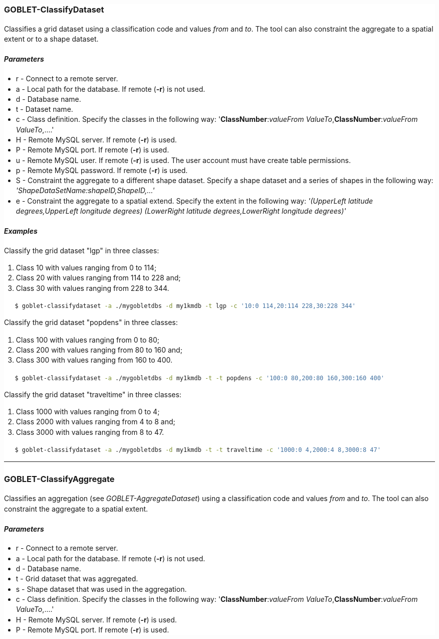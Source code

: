 ### GOBLET-ClassifyDataset
Classifies a grid dataset using a classification code and values *from* and *to*. The tool can also constraint the aggregate to a spatial extent or to a shape dataset.
#### *Parameters*
- r - Connect to a remote server.
- a - Local path for the database. If remote (**-r**) is not used.
- d - Database name.
- t - Dataset name.
- c - Class definition. Specify the classes in the following way: '**ClassNumber**:*valueFrom* *ValueTo*,**ClassNumber**:*valueFrom* *ValueTo*,....'
- H - Remote MySQL server. If remote (**-r**) is used.
- P - Remote MySQL port. If remote (**-r**) is used.
- u - Remote MySQL user. If remote (**-r**) is used. The user account must have create table permissions.
- p - Remote MySQL password. If remote (**-r**) is used.
- S - Constraint the aggregate to a different shape dataset. Specify a shape dataset and a series of shapes in the following way: *'ShapeDataSetName:shapeID,ShapeID,...'*
- e - Constraint the aggregate to a spatial extend. Specify the extent in the following way: *'(UpperLeft latitude degrees,UpperLeft longitude degrees) (LowerRight latitude degrees,LowerRight longitude degrees)'*

#### *Examples*
Classify the grid dataset "lgp" in three classes:
  1. Class 10 with values ranging from 0 to 114;
  2. Class 20 with values ranging from 114 to 228 and;
  3. Class 30 with values ranging from 228 to 344.

```sh
   $ goblet-classifydataset -a ./mygobletdbs -d my1kmdb -t lgp -c '10:0 114,20:114 228,30:228 344'
```
Classify the grid dataset "popdens" in three classes:
  1. Class 100 with values ranging from 0 to 80;
  2. Class 200 with values ranging from 80 to 160 and;
  3. Class 300 with values ranging from 160 to 400.

```sh
   $ goblet-classifydataset -a ./mygobletdbs -d my1kmdb -t -t popdens -c '100:0 80,200:80 160,300:160 400'
```
Classify the grid dataset "traveltime" in three classes:
  1. Class 1000 with values ranging from 0 to 4;
  2. Class 2000 with values ranging from 4 to 8 and;
  3. Class 3000 with values ranging from 8 to 47.

```sh
   $ goblet-classifydataset -a ./mygobletdbs -d my1kmdb -t -t traveltime -c '1000:0 4,2000:4 8,3000:8 47'
```

---
### GOBLET-ClassifyAggregate
Classifies an aggregation (see *GOBLET-AggregateDataset*) using a classification code and values *from* and *to*. The tool can also constraint the aggregate to a spatial extent.
#### *Parameters*
- r - Connect to a remote server.
- a - Local path for the database. If remote (**-r**) is not used.
- d - Database name.
- t - Grid dataset that was aggregated.
- s - Shape dataset that was used in the aggregation.
- c - Class definition. Specify the classes in the following way: '**ClassNumber**:*valueFrom* *ValueTo*,**ClassNumber**:*valueFrom* *ValueTo*,....'
- H - Remote MySQL server. If remote (**-r**) is used.
- P - Remote MySQL port. If remote (**-r**) is used.